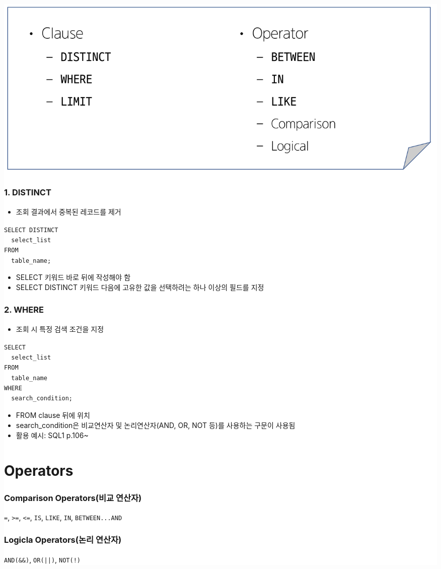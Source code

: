 ![keyword](image-2.png)

### 1. DISTINCT 
- 조회 결과에서 중복된 레코드를 제거
```
SELECT DISTINCT
  select_list
FROM
  table_name;
```
- SELECT 키워드 바로 뒤에 작성해야 함
- SELECT DISTINCT 키워드 다음에 고유한 값을 선택하려는 하나 이상의 필드를 지정

### 2. WHERE 
- 조회 시 특정 검색 조건을 지정
```
SELECT
  select_list
FROM
  table_name
WHERE
  search_condition;
```
- FROM clause 뒤에 위치
- search_condition은 비교연산자 및 논리연산자(AND, OR, NOT 등)를 사용하는 구문이 사용됨
- 활용 예시: SQL1 p.106~

# Operators
### Comparison Operators(비교 연산자)
`=`, `>=`, `<=`, `IS`, `LIKE`, `IN`, `BETWEEN...AND`

### Logicla Operators(논리 연산자)
`AND(&&)`, `OR(||)`, `NOT(!)`
